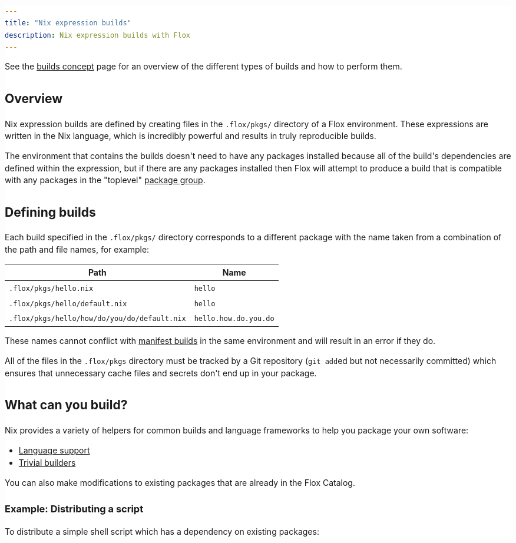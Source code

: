 ```yaml
---
title: "Nix expression builds"
description: Nix expression builds with Flox
---
```


See the [builds concept][builds-concept] page for an overview of the different types of builds and how to perform them.

## Overview

Nix expression builds are defined by creating files in the `.flox/pkgs/` directory of a Flox environment. These expressions are written in the Nix language, which is incredibly powerful and results in truly reproducible builds.

The environment that contains the builds doesn't need to have any packages installed because all of the build's dependencies are defined within the expression, but if there are any packages installed then Flox will attempt to produce a build that is compatible with any packages in the "toplevel" [package group][pkg-groups].

## Defining builds

Each build specified in the `.flox/pkgs/` directory corresponds to a different package with the name taken from a combination of the path and file names, for example:

| Path | Name |
| ---- | ---- |
| `.flox/pkgs/hello.nix`                       | `hello` |
| `.flox/pkgs/hello/default.nix`               | `hello` |
| `.flox/pkgs/hello/how/do/you/do/default.nix` | `hello.how.do.you.do` |

These names cannot conflict with [manifest builds][manifest-builds-concept] in the same environment and will result in an error if they do.

All of the files in the `.flox/pkgs` directory must be tracked by a Git repository (`git add`ed but not necessarily committed) which ensures that unnecessary cache files and secrets don't end up in your package.

## What can you build?

Nix provides a variety of helpers for common builds and language frameworks to help you package your own software:

* [Language support](https://nixos.org/manual/nixpkgs/stable/#chap-language-support)
* [Trivial builders](https://nixos.org/manual/nixpkgs/stable/#chap-trivial-builders)

You can also make modifications to existing packages that are already in the Flox Catalog.

### Example: Distributing a script

To distribute a simple shell script which has a dependency on existing packages:


[builds-concept]: ./builds.md
[manifest-builds-concept]: ./manifest-builds.md
[pkg-groups]: ../man/manifest.toml.md#package-descriptors